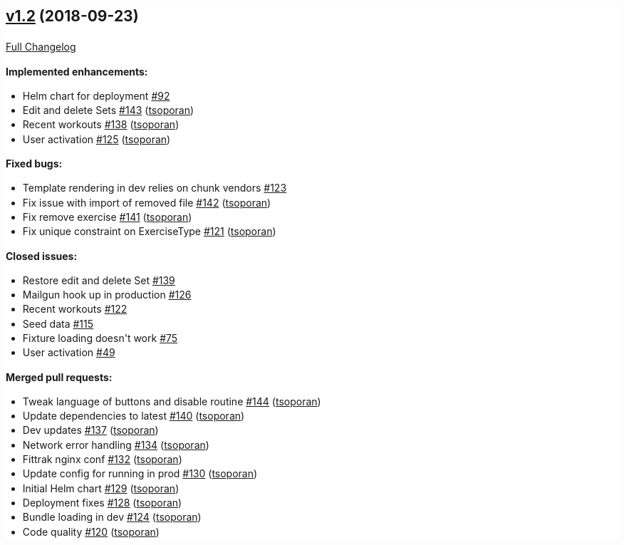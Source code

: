 ## [v1.2](https://github.com/tsoporan/fittrak/tree/v1.2) (2018-09-23)
[Full Changelog](https://github.com/tsoporan/fittrak/compare/v1.1...v1.2)

**Implemented enhancements:**

- Helm chart for deployment [\#92](https://github.com/tsoporan/fittrak/issues/92)
- Edit and delete Sets [\#143](https://github.com/tsoporan/fittrak/pull/143) ([tsoporan](https://github.com/tsoporan))
- Recent workouts [\#138](https://github.com/tsoporan/fittrak/pull/138) ([tsoporan](https://github.com/tsoporan))
- User activation [\#125](https://github.com/tsoporan/fittrak/pull/125) ([tsoporan](https://github.com/tsoporan))

**Fixed bugs:**

- Template rendering in dev relies on chunk vendors [\#123](https://github.com/tsoporan/fittrak/issues/123)
- Fix issue with import of removed file [\#142](https://github.com/tsoporan/fittrak/pull/142) ([tsoporan](https://github.com/tsoporan))
- Fix remove exercise [\#141](https://github.com/tsoporan/fittrak/pull/141) ([tsoporan](https://github.com/tsoporan))
- Fix unique constraint on ExerciseType [\#121](https://github.com/tsoporan/fittrak/pull/121) ([tsoporan](https://github.com/tsoporan))

**Closed issues:**

- Restore edit and delete Set [\#139](https://github.com/tsoporan/fittrak/issues/139)
- Mailgun hook up in production [\#126](https://github.com/tsoporan/fittrak/issues/126)
- Recent workouts [\#122](https://github.com/tsoporan/fittrak/issues/122)
- Seed data [\#115](https://github.com/tsoporan/fittrak/issues/115)
- Fixture loading doesn't work [\#75](https://github.com/tsoporan/fittrak/issues/75)
- User activation [\#49](https://github.com/tsoporan/fittrak/issues/49)

**Merged pull requests:**

- Tweak language of buttons and disable routine [\#144](https://github.com/tsoporan/fittrak/pull/144) ([tsoporan](https://github.com/tsoporan))
- Update dependencies to latest [\#140](https://github.com/tsoporan/fittrak/pull/140) ([tsoporan](https://github.com/tsoporan))
- Dev updates [\#137](https://github.com/tsoporan/fittrak/pull/137) ([tsoporan](https://github.com/tsoporan))
- Network error handling [\#134](https://github.com/tsoporan/fittrak/pull/134) ([tsoporan](https://github.com/tsoporan))
- Fittrak nginx conf [\#132](https://github.com/tsoporan/fittrak/pull/132) ([tsoporan](https://github.com/tsoporan))
- Update config for running in prod [\#130](https://github.com/tsoporan/fittrak/pull/130) ([tsoporan](https://github.com/tsoporan))
- Initial Helm chart [\#129](https://github.com/tsoporan/fittrak/pull/129) ([tsoporan](https://github.com/tsoporan))
- Deployment fixes [\#128](https://github.com/tsoporan/fittrak/pull/128) ([tsoporan](https://github.com/tsoporan))
- Bundle loading in dev [\#124](https://github.com/tsoporan/fittrak/pull/124) ([tsoporan](https://github.com/tsoporan))
- Code quality [\#120](https://github.com/tsoporan/fittrak/pull/120) ([tsoporan](https://github.com/tsoporan))

